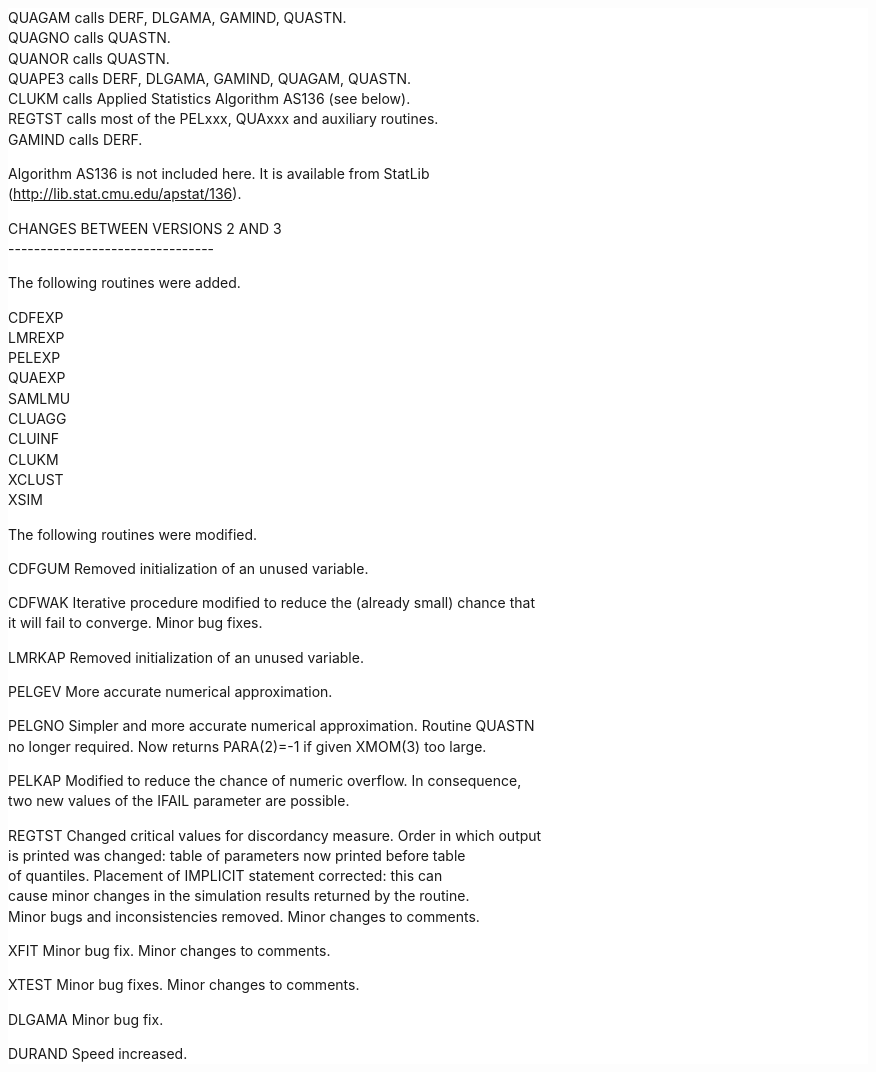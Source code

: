 QUAGAM calls DERF, DLGAMA, GAMIND, QUASTN.  
QUAGNO calls QUASTN.  
QUANOR calls QUASTN.  
QUAPE3 calls DERF, DLGAMA, GAMIND, QUAGAM, QUASTN.  
CLUKM calls Applied Statistics Algorithm AS136 (see below).  
REGTST calls most of the PELxxx, QUAxxx and auxiliary routines.  
GAMIND calls DERF.  
  
Algorithm AS136 is not included here. It is available from StatLib  
(http://lib.stat.cmu.edu/apstat/136).  
  
  
  
CHANGES BETWEEN VERSIONS 2 AND 3  
\--------------------------------  
  
The following routines were added.  
  
CDFEXP  
LMREXP  
PELEXP  
QUAEXP  
SAMLMU  
CLUAGG  
CLUINF  
CLUKM  
XCLUST  
XSIM  
  
The following routines were modified.  
  
CDFGUM Removed initialization of an unused variable.  
  
CDFWAK Iterative procedure modified to reduce the (already small) chance that  
it will fail to converge. Minor bug fixes.  
  
LMRKAP Removed initialization of an unused variable.  
  
PELGEV More accurate numerical approximation.  
  
PELGNO Simpler and more accurate numerical approximation. Routine QUASTN  
no longer required. Now returns PARA(2)=-1 if given XMOM(3) too large.  
  
PELKAP Modified to reduce the chance of numeric overflow. In consequence,  
two new values of the IFAIL parameter are possible.  
  
REGTST Changed critical values for discordancy measure. Order in which output  
is printed was changed: table of parameters now printed before table  
of quantiles. Placement of IMPLICIT statement corrected: this can  
cause minor changes in the simulation results returned by the routine.  
Minor bugs and inconsistencies removed. Minor changes to comments.  
  
XFIT Minor bug fix. Minor changes to comments.  
  
XTEST Minor bug fixes. Minor changes to comments.  
  
DLGAMA Minor bug fix.  
  
DURAND Speed increased.  
  